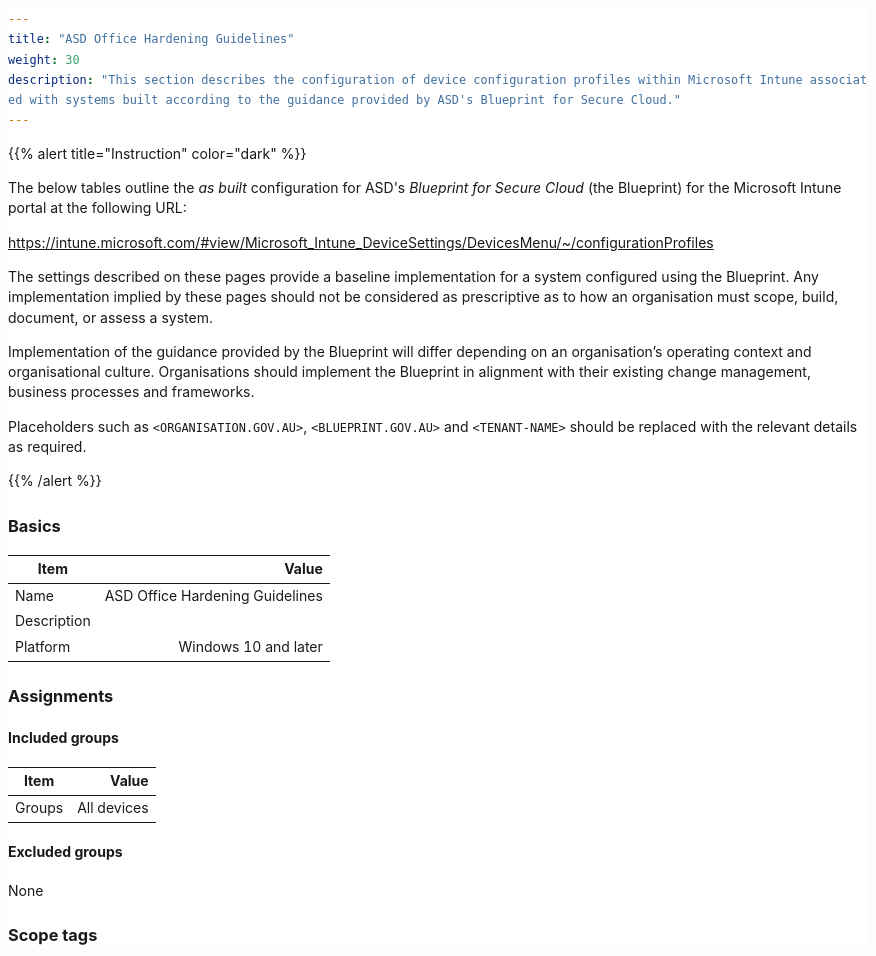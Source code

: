 ```yaml
---
title: "ASD Office Hardening Guidelines"
weight: 30
description: "This section describes the configuration of device configuration profiles within Microsoft Intune associated with systems built according to the guidance provided by ASD's Blueprint for Secure Cloud."
---
```


{{% alert title="Instruction" color="dark" %}}
 
The below tables outline the *as built* configuration for ASD's *Blueprint for Secure Cloud* (the Blueprint) for the Microsoft Intune portal at the following URL:

https://intune.microsoft.com/#view/Microsoft_Intune_DeviceSettings/DevicesMenu/~/configurationProfiles
 
The settings described on these pages provide a baseline implementation for a system configured using the Blueprint. Any implementation implied by these pages should not be considered as prescriptive as to how an organisation must scope, build, document, or assess a system.

Implementation of the guidance provided by the Blueprint will differ depending on an organisation’s operating context and organisational culture. Organisations should implement the Blueprint in alignment with their existing change management, business processes and frameworks.

Placeholders such as `<ORGANISATION.GOV.AU>`, `<BLUEPRINT.GOV.AU>` and `<TENANT-NAME>` should be replaced with the relevant details as required.
 
{{% /alert %}}

### Basics

| Item        |                           Value |
| ----------- | ------------------------------: |
| Name        | ASD Office Hardening Guidelines |
| Description |                                 |
| Platform    |            Windows 10 and later |

### Assignments

#### Included groups

| Item   |       Value |
| ------ | ----------: |
| Groups | All devices |

#### Excluded groups

None

### Scope tags
